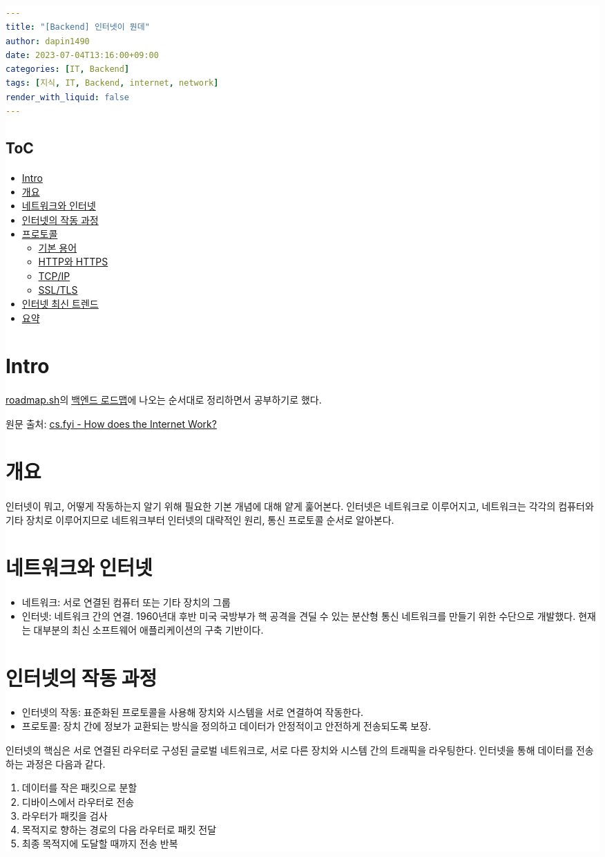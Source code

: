 ```yaml
---
title: "[Backend] 인터넷이 뭔데"
author: dapin1490
date: 2023-07-04T13:16:00+09:00
categories: [IT, Backend]
tags: [지식, IT, Backend, internet, network]
render_with_liquid: false
---
```


## ToC
- [Intro](#intro)
- [개요](#개요)
- [네트워크와 인터넷](#네트워크와-인터넷)
- [인터넷의 작동 과정](#인터넷의-작동-과정)
- [프로토콜](#프로토콜)
  - [기본 용어](#기본-용어)
  - [HTTP와 HTTPS](#http와-https)
  - [TCP/IP](#tcpip)
  - [SSL/TLS](#ssltls)
- [인터넷 최신 트렌드](#인터넷-최신-트렌드)
- [요약](#요약)

# Intro
[roadmap.sh](https://roadmap.sh/)의 [백엔드 로드맵](https://roadmap.sh/backend)에 나오는 순서대로 정리하면서 공부하기로 했다.

원문 출처: [cs.fyi - How does the Internet Work?](https://cs.fyi/guide/how-does-internet-work)

# 개요
인터넷이 뭐고, 어떻게 작동하는지 알기 위해 필요한 기본 개념에 대해 얕게 훑어본다. 인터넷은 네트워크로 이루어지고, 네트워크는 각각의 컴퓨터와 기타 장치로 이루어지므로 네트워크부터 인터넷의 대략적인 원리, 통신 프로토콜 순서로 알아본다.

# 네트워크와 인터넷
* 네트워크: 서로 연결된 컴퓨터 또는 기타 장치의 그룹
* 인터넷: 네트워크 간의 연결. 1960년대 후반 미국 국방부가 핵 공격을 견딜 수 있는 분산형 통신 네트워크를 만들기 위한 수단으로 개발했다. 현재는 대부분의 최신 소프트웨어 애플리케이션의 구축 기반이다.

# 인터넷의 작동 과정
* 인터넷의 작동: 표준화된 프로토콜을 사용해 장치와 시스템을 서로 연결하여 작동한다.
* 프로토콜: 장치 간에 정보가 교환되는 방식을 정의하고 데이터가 안정적이고 안전하게 전송되도록 보장.

인터넷의 핵심은 서로 연결된 라우터로 구성된 글로벌 네트워크로, 서로 다른 장치와 시스템 간의 트래픽을 라우팅한다. 인터넷을 통해 데이터를 전송하는 과정은 다음과 같다.

1. 데이터를 작은 패킷으로 분할
2. 디바이스에서 라우터로 전송
3. 라우터가 패킷을 검사
4. 목적지로 향하는 경로의 다음 라우터로 패킷 전달
5. 최종 목적지에 도달할 때까지 전송 반복
